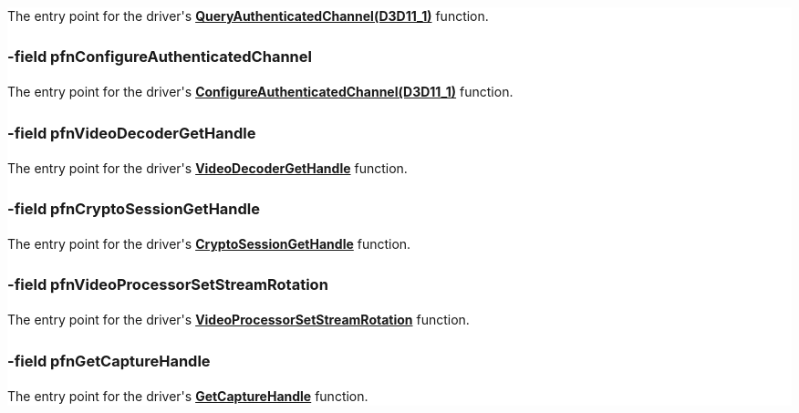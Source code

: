 The entry point for the driver's [**QueryAuthenticatedChannel(D3D11_1)**](nc-d3d10umddi-pfnd3d11_1ddi_queryauthenticatedchannel.md) function.

### -field pfnConfigureAuthenticatedChannel

The entry point for the driver's [**ConfigureAuthenticatedChannel(D3D11_1)**](nc-d3d10umddi-pfnd3d11_1ddi_configureauthenticatedchannel.md) function.

### -field pfnVideoDecoderGetHandle

The entry point for the driver's [**VideoDecoderGetHandle**](nc-d3d10umddi-pfnd3d11_1ddi_videodecodergethandle.md) function.

### -field pfnCryptoSessionGetHandle

The entry point for the driver's [**CryptoSessionGetHandle**](nc-d3d10umddi-pfnd3d11_1ddi_cryptosessiongethandle.md) function.

### -field pfnVideoProcessorSetStreamRotation

The entry point for the driver's [**VideoProcessorSetStreamRotation**](nc-d3d10umddi-pfnd3d11_1ddi_videoprocessorsetstreamrotation.md) function.

### -field pfnGetCaptureHandle

The entry point for the driver's [**GetCaptureHandle**](nc-d3d10umddi-pfnd3d11_1ddi_getcapturehandle.md) function.
